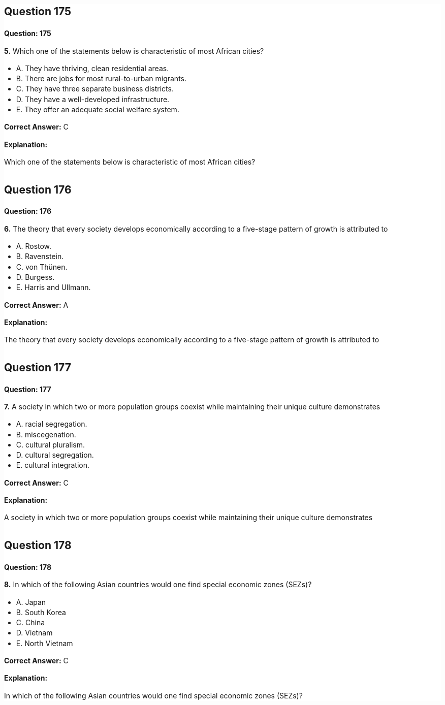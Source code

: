 ## Question 175

<div class="mcontent">
<p><strong>Question: 175</strong></p>
<p><b>5.</b> Which one of the statements below is characteristic of most African cities?</p>
<ul class="qlist">
<li>A. They have thriving, clean residential areas.</li><li>B. There are jobs for most rural-to-urban migrants.</li><li>C. They have three separate business districts.</li><li>D. They have a well-developed infrastructure.</li><li>E. They offer an adequate social welfare system.</li>
</ul>
<p><strong>Correct Answer:</strong> C</p>
<p><strong>Explanation:</strong></p>
<p>Which one of the statements below is characteristic of most African cities?</p>
</div>

## Question 176

<div class="mcontent">
<p><strong>Question: 176</strong></p>
<p><b>6.</b> The theory that every society develops economically according to a five-stage pattern of growth is attributed to</p>
<ul class="qlist">
<li>A. Rostow.</li><li>B. Ravenstein.</li><li>C. von Thünen.</li><li>D. Burgess.</li><li>E. Harris and Ullmann.</li>
</ul>
<p><strong>Correct Answer:</strong> A</p>
<p><strong>Explanation:</strong></p>
<p>The theory that every society develops economically according to a five-stage pattern of growth is attributed to</p>
</div>

## Question 177

<div class="mcontent">
<p><strong>Question: 177</strong></p>
<p><b>7.</b> A society in which two or more population groups coexist while maintaining their unique culture demonstrates</p>
<ul class="qlist">
<li>A. racial segregation.</li><li>B. miscegenation.</li><li>C. cultural pluralism.</li><li>D. cultural segregation.</li><li>E. cultural integration.</li>
</ul>
<p><strong>Correct Answer:</strong> C</p>
<p><strong>Explanation:</strong></p>
<p>A society in which two or more population groups coexist while maintaining their unique culture demonstrates</p>
</div>

## Question 178

<div class="mcontent">
<p><strong>Question: 178</strong></p>
<p><b>8.</b> In which of the following Asian countries would one find special economic zones (SEZs)?</p>
<ul class="qlist">
<li>A. Japan</li><li>B. South Korea</li><li>C. China</li><li>D. Vietnam</li><li>E. North Vietnam</li>
</ul>
<p><strong>Correct Answer:</strong> C</p>
<p><strong>Explanation:</strong></p>
<p>In which of the following Asian countries would one find special economic zones (SEZs)?</p>
</div>
